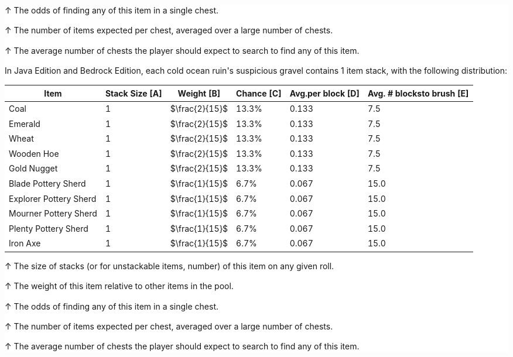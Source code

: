↑ The odds of finding any of this item in a single chest.

↑ The number of items expected per chest, averaged over a large number of chests.

↑ The average number of chests the player should expect to search to find any of this item.



In Java Edition and Bedrock Edition, each cold ocean ruin's suspicious gravel contains 1 item stack,  with the following distribution: 

| Item                   | Stack Size  [A] | Weight   [B]   | Chance   [C] | Avg.per block   [D] | Avg. # blocksto brush   [E] |
|------------------------|-----------------|----------------|--------------|---------------------|-----------------------------|
| Coal                   | 1               | $\frac{2}{15}$ | 13.3%        | 0.133               | 7.5                         |
| Emerald                | 1               | $\frac{2}{15}$ | 13.3%        | 0.133               | 7.5                         |
| Wheat                  | 1               | $\frac{2}{15}$ | 13.3%        | 0.133               | 7.5                         |
| Wooden Hoe             | 1               | $\frac{2}{15}$ | 13.3%        | 0.133               | 7.5                         |
| Gold Nugget            | 1               | $\frac{2}{15}$ | 13.3%        | 0.133               | 7.5                         |
| Blade Pottery Sherd    | 1               | $\frac{1}{15}$ | 6.7%         | 0.067               | 15.0                        |
| Explorer Pottery Sherd | 1               | $\frac{1}{15}$ | 6.7%         | 0.067               | 15.0                        |
| Mourner Pottery Sherd  | 1               | $\frac{1}{15}$ | 6.7%         | 0.067               | 15.0                        |
| Plenty Pottery Sherd   | 1               | $\frac{1}{15}$ | 6.7%         | 0.067               | 15.0                        |
| Iron Axe               | 1               | $\frac{1}{15}$ | 6.7%         | 0.067               | 15.0                        |



↑ The size of stacks (or for unstackable items, number) of this item on any given roll.

↑ The weight of this item relative to other items in the pool.

↑ The odds of finding any of this item in a single chest.

↑ The number of items expected per chest, averaged over a large number of chests.

↑ The average number of chests the player should expect to search to find any of this item.



